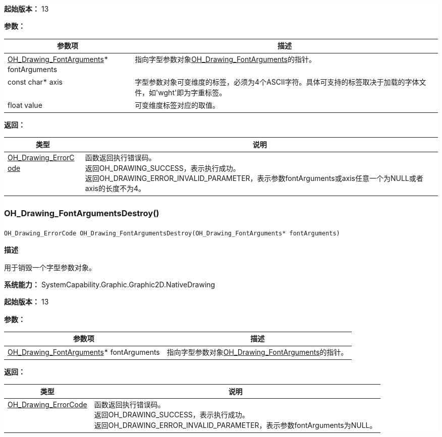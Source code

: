 **起始版本：** 13


**参数：**

| 参数项 | 描述 |
| -- | -- |
| [OH_Drawing_FontArguments](capi-oh-drawing-fontarguments.md)* fontArguments | 指向字型参数对象[OH_Drawing_FontArguments](capi-oh-drawing-fontarguments.md)的指针。 |
| const char* axis | 字型参数对象可变维度的标签，必须为4个ASCII字符。具体可支持的标签取决于加载的字体文件，如'wght'即为字重标签。 |
| float value | 可变维度标签对应的取值。 |

**返回：**

| 类型 | 说明 |
| -- | -- |
| [OH_Drawing_ErrorCode](capi-drawing-error-code-h.md#oh_drawing_errorcode) | 函数返回执行错误码。<br> 返回OH_DRAWING_SUCCESS，表示执行成功。<br> 返回OH_DRAWING_ERROR_INVALID_PARAMETER，表示参数fontArguments或axis任意一个为NULL或者axis的长度不为4。 |

### OH_Drawing_FontArgumentsDestroy()

```
OH_Drawing_ErrorCode OH_Drawing_FontArgumentsDestroy(OH_Drawing_FontArguments* fontArguments)
```

**描述**

用于销毁一个字型参数对象。

**系统能力：** SystemCapability.Graphic.Graphic2D.NativeDrawing

**起始版本：** 13

**参数：**

| 参数项 | 描述 |
| -- | -- |
| [OH_Drawing_FontArguments](capi-oh-drawing-fontarguments.md)* fontArguments | 指向字型参数对象[OH_Drawing_FontArguments](capi-oh-drawing-fontarguments.md)的指针。 |

**返回：**

| 类型 | 说明 |
| -- | -- |
| [OH_Drawing_ErrorCode](capi-drawing-error-code-h.md#oh_drawing_errorcode) | 函数返回执行错误码。<br> 返回OH_DRAWING_SUCCESS，表示执行成功。<br> 返回OH_DRAWING_ERROR_INVALID_PARAMETER，表示参数fontArguments为NULL。 |


